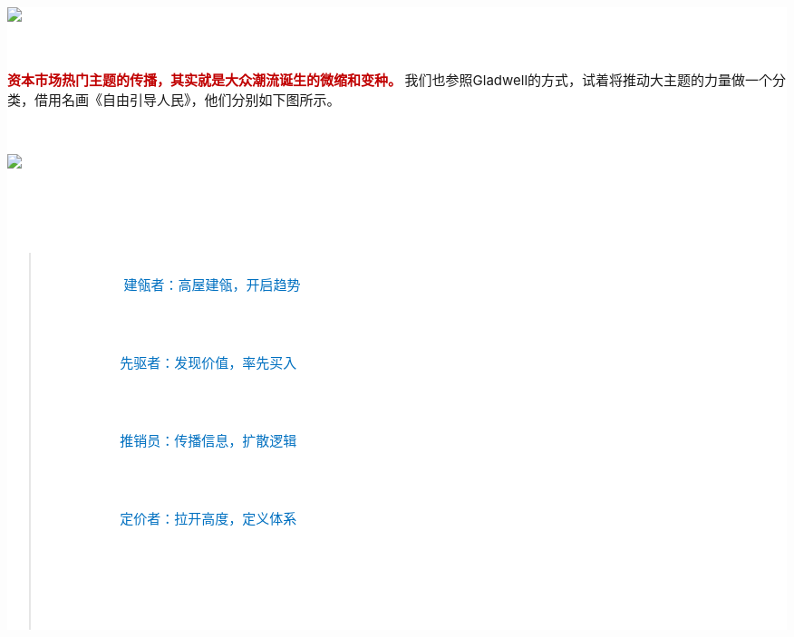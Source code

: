 <p>
<span style="font-size: 15px;line-height: inherit;">
<strong>
<span style="font-size: 15px;line-height: inherit;color: #C00000;">
<img class="" data-ratio="0.6720679012345679" data-src="" data-w="1296" src="{{ '/img/3wyMy93vCLInpDIJWibKgpYLzmGjT8NMp5pPr6AllvualIiaic7zib2bnibeo2icA1raKhs2pnE0e7wwAqkQicUaaym2g..png' | prepend: site.img | replace: '//','/' }}"/>
</span>
</strong>
</span>
</p>
<p>
<br/>
</p>
<p>
<span style="font-size: 15px;line-height: inherit;">
<strong>
<span style="font-size: 15px;line-height: inherit;color: #C00000;">
                     资本市场热门主题的传播，其实就是大众潮流诞生的微缩和变种。
                    </span>
</strong>
                   我们也参照Gladwell的方式，试着将推动大主题的力量做一个分类，借用名画《自由引导人民》，他们分别如下图所示。
                  </span>
</p>
<p>
<br/>
</p>
<p>
<span style="font-size: 15px;line-height: inherit;">
<img class="" data-ratio="0.6029723991507431" data-src="" data-w="1413" src="{{ '/img/3wyMy93vCLInpDIJWibKgpYLzmGjT8NMpPQMNhqqibictFTQL6e9RTpGwY2ltUsXNibG9icbzib2xU2icMhlc9n0Tv3BQ..png' | prepend: site.img | replace: '//','/' }}"/>
</span>
</p>
<p>
<br/>
</p>
<p style="line-height: 25.6px;">
<br/>
</p>
<blockquote style="white-space: normal;max-width: 100%;color: rgb(62, 62, 62);line-height: 24.381px;">
<p style="max-width: 100%;min-height: 1em;line-height: 24px;">
<span style="color: #0070C0;font-size: 15px;">
<span style="font-size: 15px;line-height: 24px;white-space: pre-wrap;">
                     建瓴者：高屋建瓴，开启趋势
                    </span>
</span>
</p>
<p style="max-width: 100%;min-height: 1em;line-height: 24px;">
<span style="color: #0070C0;font-size: 15px;line-height: 24px;white-space: pre-wrap;">
                    先驱者：发现价值，率先买入
                   </span>
</p>
<p style="max-width: 100%;min-height: 1em;line-height: 24px;">
<span style="color: #0070C0;font-size: 15px;line-height: 24px;white-space: pre-wrap;">
                    推销员：传播信息，扩散逻辑
                   </span>
</p>
<p style="max-width: 100%;min-height: 1em;line-height: 24px;">
<span style="color: #0070C0;font-size: 15px;line-height: 24px;white-space: pre-wrap;">
                    定价者：拉开高度，定义体系
                   </span>
</p>
<p style="max-width: 100%;min-height: 1em;line-height: 24px;">
<span style="color: #0070C0;font-size: 15px;line-height: 24px;white-space: pre-wrap;">